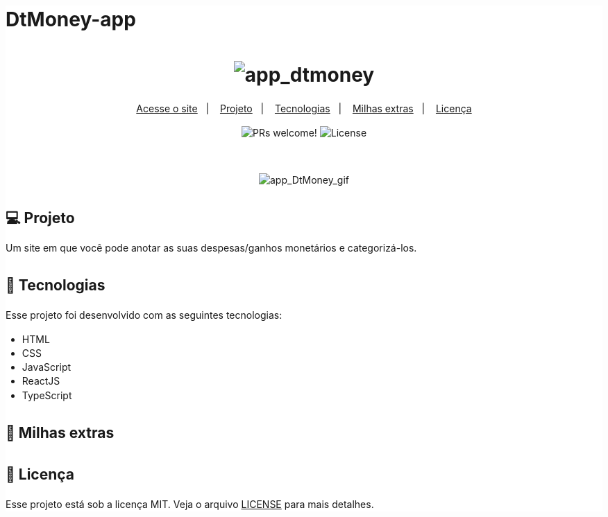 ﻿# DtMoney-app
<h1 align="center">
  <img alt="app_dtmoney" title="DtMoney" src="./src/assets/logo.svg#vitrinedev" width="220px" />
</h1>

<p align="center">
  <a href="https://dtmoney-apps.netlify.app/">Acesse o site</a>&nbsp;&nbsp;&nbsp;|&nbsp;&nbsp;&nbsp;
  <a href="#-projeto">Projeto</a>&nbsp;&nbsp;&nbsp;|&nbsp;&nbsp;&nbsp;
  <a href="#-tecnologias">Tecnologias</a>&nbsp;&nbsp;&nbsp;|&nbsp;&nbsp;&nbsp;
  <a href="#-milhas-extras">Milhas extras</a>&nbsp;&nbsp;&nbsp;|&nbsp;&nbsp;&nbsp;
  <a href="#memo-licença">Licença</a>
</p>

<p align="center">
 <img src="https://img.shields.io/static/v1?label=PRs&message=welcome&color=49AA26&labelColor=000000" alt="PRs welcome!" />

  <img alt="License" src="https://img.shields.io/static/v1?label=license&message=MIT&color=49AA26&labelColor=000000">
</p>

<br>

<p align="center">
  <img alt="app_DtMoney_gif" src="./src/assets/gif_dtmoney.gif" width="100%">
</p>

## 💻 Projeto

Um site em que você pode anotar as suas despesas/ganhos monetários e categorizá-los.

## 🚀 Tecnologias

Esse projeto foi desenvolvido com as seguintes tecnologias:

- HTML
- CSS
- JavaScript
- ReactJS
- TypeScript


## 🚆 Milhas extras

## :memo: Licença

Esse projeto está sob a licença MIT. Veja o arquivo [LICENSE](.github/LICENSE.md) para mais detalhes.

